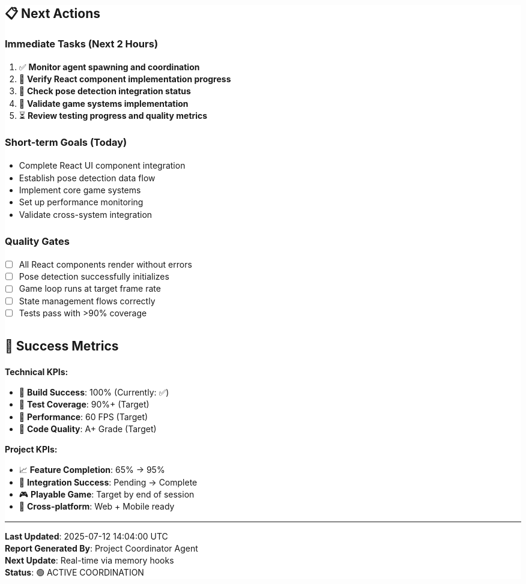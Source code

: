 ## 📋 **Next Actions**

### **Immediate Tasks (Next 2 Hours)**
1. ✅ **Monitor agent spawning and coordination**
2. 🔄 **Verify React component implementation progress**
3. 🔄 **Check pose detection integration status**
4. 🔄 **Validate game systems implementation**
5. ⏳ **Review testing progress and quality metrics**

### **Short-term Goals (Today)**
- Complete React UI component integration
- Establish pose detection data flow
- Implement core game systems
- Set up performance monitoring
- Validate cross-system integration

### **Quality Gates**
- [ ] All React components render without errors
- [ ] Pose detection successfully initializes
- [ ] Game loop runs at target frame rate
- [ ] State management flows correctly
- [ ] Tests pass with >90% coverage

## 🎯 **Success Metrics**

**Technical KPIs:**
- 🎯 **Build Success**: 100% (Currently: ✅)
- 🎯 **Test Coverage**: 90%+ (Target)
- 🎯 **Performance**: 60 FPS (Target)
- 🎯 **Code Quality**: A+ Grade (Target)

**Project KPIs:**
- 📈 **Feature Completion**: 65% → 95%
- 🚀 **Integration Success**: Pending → Complete
- 🎮 **Playable Game**: Target by end of session
- 📱 **Cross-platform**: Web + Mobile ready

---

**Last Updated**: 2025-07-12 14:04:00 UTC  
**Report Generated By**: Project Coordinator Agent  
**Next Update**: Real-time via memory hooks  
**Status**: 🟢 ACTIVE COORDINATION